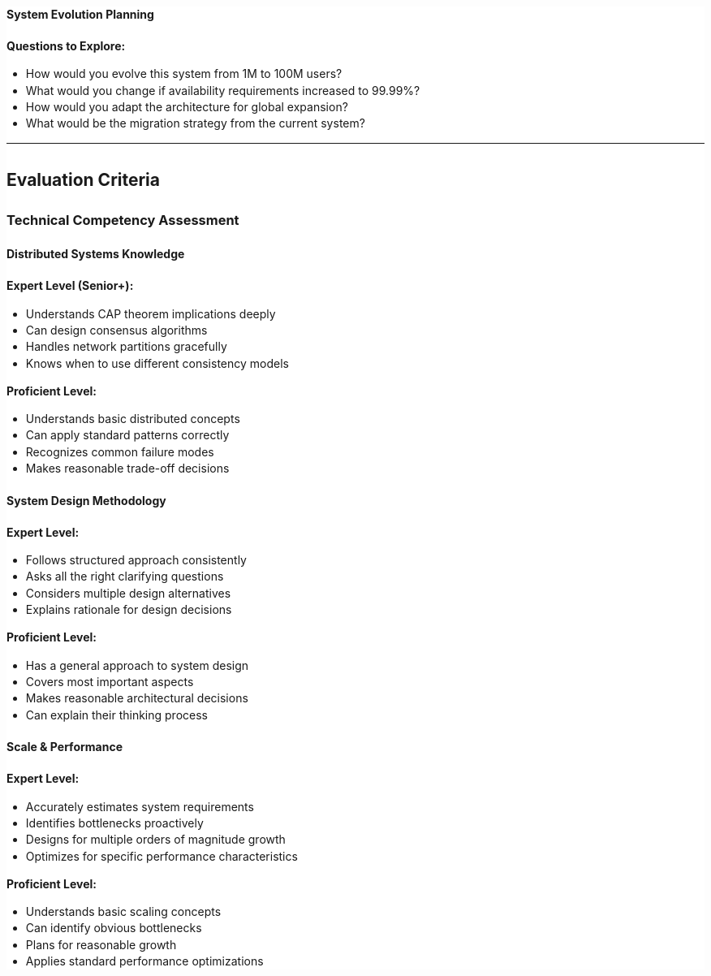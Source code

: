 #### System Evolution Planning
**Questions to Explore:**
- How would you evolve this system from 1M to 100M users?
- What would you change if availability requirements increased to 99.99%?
- How would you adapt the architecture for global expansion?
- What would be the migration strategy from the current system?

---

## Evaluation Criteria

### Technical Competency Assessment

#### Distributed Systems Knowledge
**Expert Level (Senior+):**
- Understands CAP theorem implications deeply
- Can design consensus algorithms
- Handles network partitions gracefully
- Knows when to use different consistency models

**Proficient Level:**
- Understands basic distributed concepts
- Can apply standard patterns correctly
- Recognizes common failure modes
- Makes reasonable trade-off decisions

#### System Design Methodology
**Expert Level:**
- Follows structured approach consistently
- Asks all the right clarifying questions
- Considers multiple design alternatives
- Explains rationale for design decisions

**Proficient Level:**
- Has a general approach to system design
- Covers most important aspects
- Makes reasonable architectural decisions
- Can explain their thinking process

#### Scale & Performance
**Expert Level:**
- Accurately estimates system requirements
- Identifies bottlenecks proactively
- Designs for multiple orders of magnitude growth
- Optimizes for specific performance characteristics

**Proficient Level:**
- Understands basic scaling concepts
- Can identify obvious bottlenecks
- Plans for reasonable growth
- Applies standard performance optimizations
